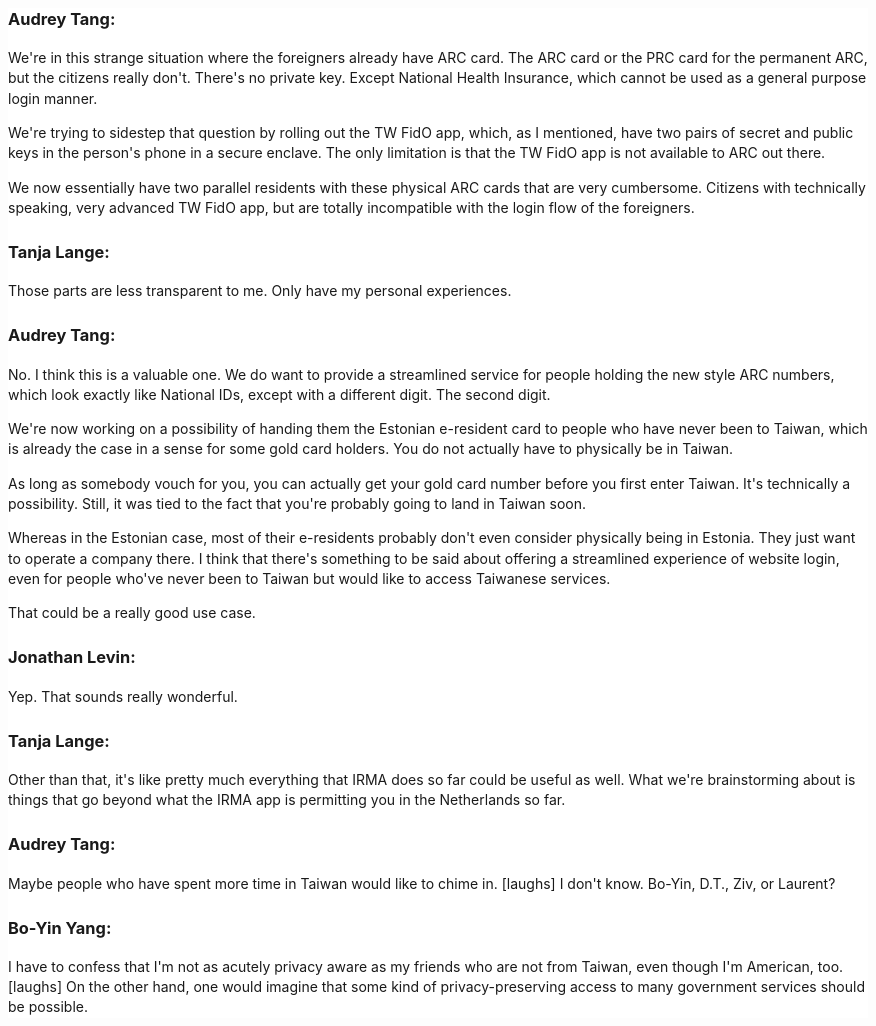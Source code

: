 ### Audrey Tang:
We're in this strange situation where the foreigners already have ARC card. The ARC card or the PRC card for the permanent ARC, but the citizens really don't. There's no private key. Except National Health Insurance, which cannot be used as a general purpose login manner.

We're trying to sidestep that question by rolling out the TW FidO app, which, as I mentioned, have two pairs of secret and public keys in the person's phone in a secure enclave. The only limitation is that the TW FidO app is not available to ARC out there.

We now essentially have two parallel residents with these physical ARC cards that are very cumbersome. Citizens with technically speaking, very advanced TW FidO app, but are totally incompatible with the login flow of the foreigners.

### Tanja Lange:
Those parts are less transparent to me. Only have my personal experiences.

### Audrey Tang:
No. I think this is a valuable one. We do want to provide a streamlined service for people holding the new style ARC numbers, which look exactly like National IDs, except with a different digit. The second digit.

We're now working on a possibility of handing them the Estonian e-resident card to people who have never been to Taiwan, which is already the case in a sense for some gold card holders. You do not actually have to physically be in Taiwan.

As long as somebody vouch for you, you can actually get your gold card number before you first enter Taiwan. It's technically a possibility. Still, it was tied to the fact that you're probably going to land in Taiwan soon.

Whereas in the Estonian case, most of their e-residents probably don't even consider physically being in Estonia. They just want to operate a company there. I think that there's something to be said about offering a streamlined experience of website login, even for people who've never been to Taiwan but would like to access Taiwanese services.

That could be a really good use case.

### Jonathan Levin:
Yep. That sounds really wonderful.

### Tanja Lange:
Other than that, it's like pretty much everything that IRMA does so far could be useful as well. What we're brainstorming about is things that go beyond what the IRMA app is permitting you in the Netherlands so far.

### Audrey Tang:
Maybe people who have spent more time in Taiwan would like to chime in. [laughs] I don't know. Bo-Yin, D.T., Ziv, or Laurent?

### Bo-Yin Yang:
I have to confess that I'm not as acutely privacy aware as my friends who are not from Taiwan, even though I'm American, too. [laughs] On the other hand, one would imagine that some kind of privacy-preserving access to many government services should be possible.
